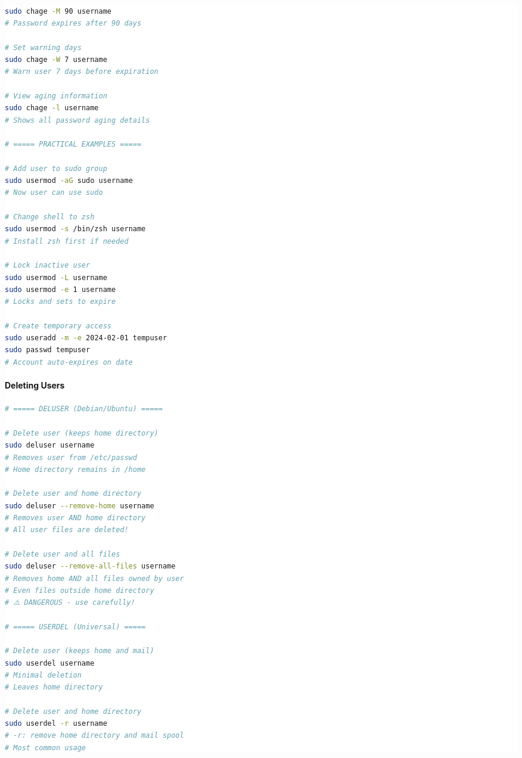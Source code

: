 ```bash
sudo chage -M 90 username
# Password expires after 90 days

# Set warning days
sudo chage -W 7 username
# Warn user 7 days before expiration

# View aging information
sudo chage -l username
# Shows all password aging details

# ===== PRACTICAL EXAMPLES =====

# Add user to sudo group
sudo usermod -aG sudo username
# Now user can use sudo

# Change shell to zsh
sudo usermod -s /bin/zsh username
# Install zsh first if needed

# Lock inactive user
sudo usermod -L username
sudo usermod -e 1 username
# Locks and sets to expire

# Create temporary access
sudo useradd -m -e 2024-02-01 tempuser
sudo passwd tempuser
# Account auto-expires on date
```

#### Deleting Users

```bash
# ===== DELUSER (Debian/Ubuntu) =====

# Delete user (keeps home directory)
sudo deluser username
# Removes user from /etc/passwd
# Home directory remains in /home

# Delete user and home directory
sudo deluser --remove-home username
# Removes user AND home directory
# All user files are deleted!

# Delete user and all files
sudo deluser --remove-all-files username
# Removes home AND all files owned by user
# Even files outside home directory
# ⚠️ DANGEROUS - use carefully!

# ===== USERDEL (Universal) =====

# Delete user (keeps home and mail)
sudo userdel username
# Minimal deletion
# Leaves home directory

# Delete user and home directory
sudo userdel -r username
# -r: remove home directory and mail spool
# Most common usage
```